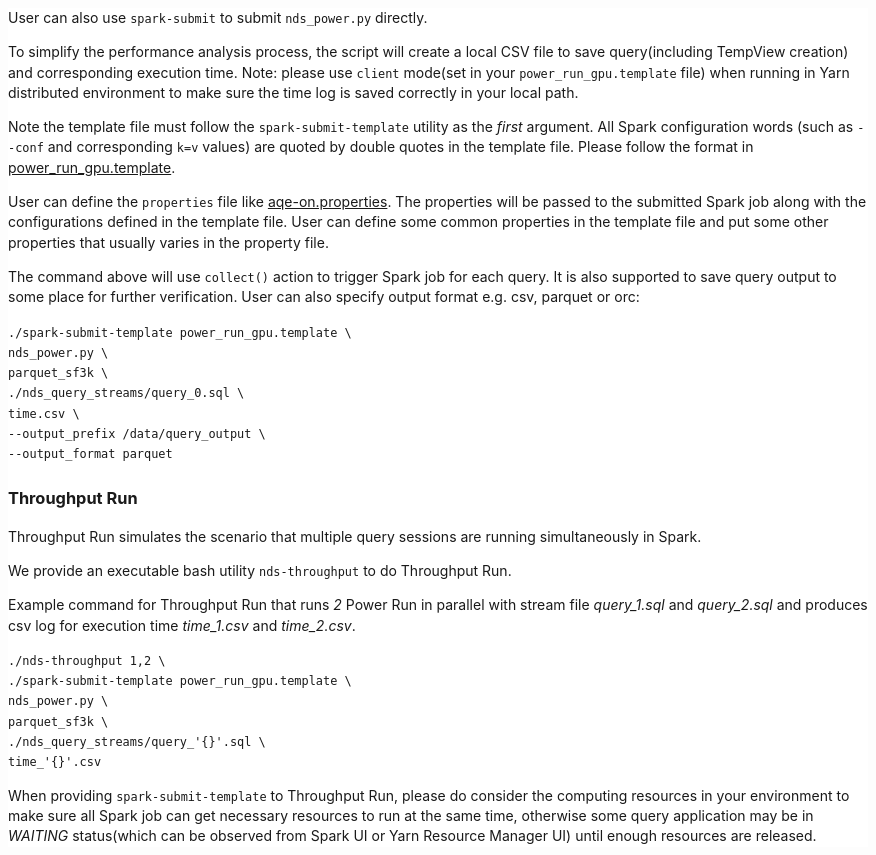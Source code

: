 User can also use `spark-submit` to submit `nds_power.py` directly.

To simplify the performance analysis process, the script will create a local CSV file to save query(including TempView creation) and corresponding execution time. Note: please use `client` mode(set in your `power_run_gpu.template` file) when running in Yarn distributed environment to make sure the time log is saved correctly in your local path.

Note the template file must follow the `spark-submit-template` utility as the _first_ argument.
All Spark configuration words (such as `--conf` and corresponding `k=v` values)  are quoted by
double quotes in the template file. Please follow the format in [power_run_gpu.template](./power_run_gpu.template).

User can define the `properties` file like [aqe-on.properties](./properties/aqe-on.properties). The properties will be passed to the submitted Spark job along with the configurations defined in the template file. User can define some common properties in the template file and put some other properties that usually varies in the property file.


The command above will use `collect()` action to trigger Spark job for each query. It is also supported to save query output to some place for further verification. User can also specify output format e.g. csv, parquet or orc:
```
./spark-submit-template power_run_gpu.template \
nds_power.py \
parquet_sf3k \
./nds_query_streams/query_0.sql \
time.csv \
--output_prefix /data/query_output \
--output_format parquet
```


### Throughput Run
Throughput Run simulates the scenario that multiple query sessions are running simultaneously in
Spark.

We provide an executable bash utility `nds-throughput` to do Throughput Run.

Example command for Throughput Run that runs _2_ Power Run in parallel with stream file _query_1.sql_
and _query_2.sql_ and produces csv log for execution time _time_1.csv_ and _time_2.csv_.

```
./nds-throughput 1,2 \
./spark-submit-template power_run_gpu.template \
nds_power.py \
parquet_sf3k \
./nds_query_streams/query_'{}'.sql \
time_'{}'.csv
```

When providing `spark-submit-template` to Throughput Run, please do consider the computing resources
in your environment to make sure all Spark job can get necessary resources to run at the same time,
otherwise some query application may be in _WAITING_ status(which can be observed from Spark UI or 
Yarn Resource Manager UI) until enough resources are released.
